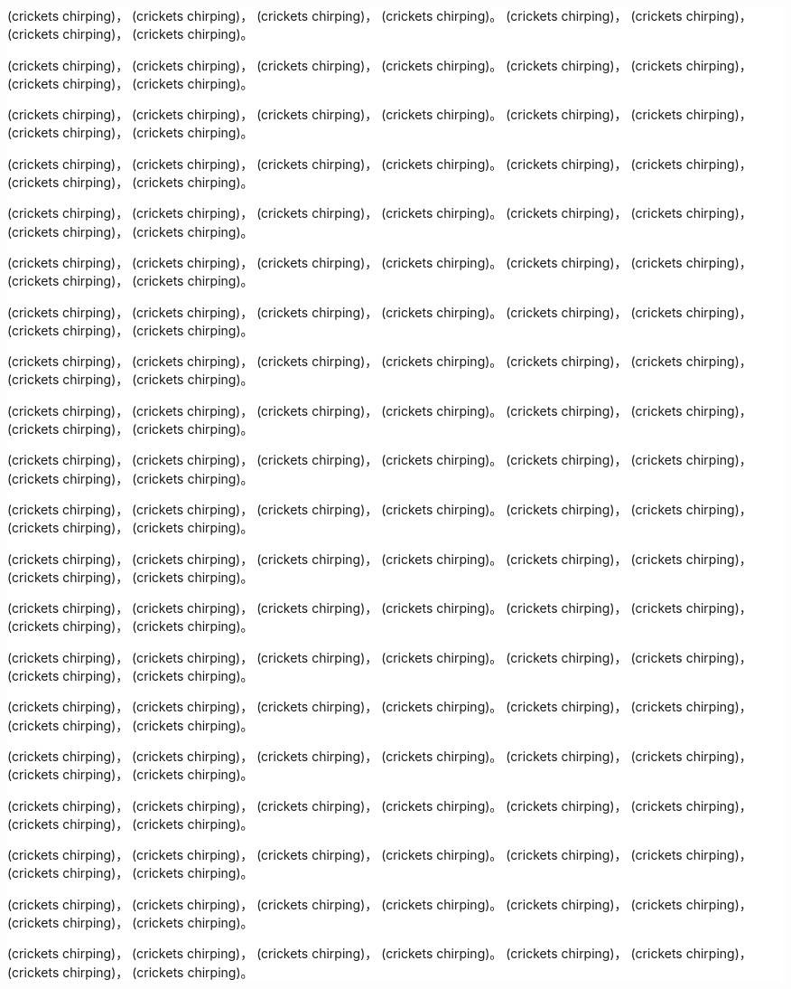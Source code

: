  (crickets chirping)， (crickets chirping)， (crickets chirping)， (crickets chirping)。 (crickets chirping)， (crickets chirping)， (crickets chirping)， (crickets chirping)。

 (crickets chirping)， (crickets chirping)， (crickets chirping)， (crickets chirping)。 (crickets chirping)， (crickets chirping)， (crickets chirping)， (crickets chirping)。

 (crickets chirping)， (crickets chirping)， (crickets chirping)， (crickets chirping)。 (crickets chirping)， (crickets chirping)， (crickets chirping)， (crickets chirping)。

 (crickets chirping)， (crickets chirping)， (crickets chirping)， (crickets chirping)。 (crickets chirping)， (crickets chirping)， (crickets chirping)， (crickets chirping)。

 (crickets chirping)， (crickets chirping)， (crickets chirping)， (crickets chirping)。 (crickets chirping)， (crickets chirping)， (crickets chirping)， (crickets chirping)。

 (crickets chirping)， (crickets chirping)， (crickets chirping)， (crickets chirping)。 (crickets chirping)， (crickets chirping)， (crickets chirping)， (crickets chirping)。

 (crickets chirping)， (crickets chirping)， (crickets chirping)， (crickets chirping)。 (crickets chirping)， (crickets chirping)， (crickets chirping)， (crickets chirping)。

 (crickets chirping)， (crickets chirping)， (crickets chirping)， (crickets chirping)。 (crickets chirping)， (crickets chirping)， (crickets chirping)， (crickets chirping)。

 (crickets chirping)， (crickets chirping)， (crickets chirping)， (crickets chirping)。 (crickets chirping)， (crickets chirping)， (crickets chirping)， (crickets chirping)。

 (crickets chirping)， (crickets chirping)， (crickets chirping)， (crickets chirping)。 (crickets chirping)， (crickets chirping)， (crickets chirping)， (crickets chirping)。

 (crickets chirping)， (crickets chirping)， (crickets chirping)， (crickets chirping)。 (crickets chirping)， (crickets chirping)， (crickets chirping)， (crickets chirping)。

 (crickets chirping)， (crickets chirping)， (crickets chirping)， (crickets chirping)。 (crickets chirping)， (crickets chirping)， (crickets chirping)， (crickets chirping)。

 (crickets chirping)， (crickets chirping)， (crickets chirping)， (crickets chirping)。 (crickets chirping)， (crickets chirping)， (crickets chirping)， (crickets chirping)。

 (crickets chirping)， (crickets chirping)， (crickets chirping)， (crickets chirping)。 (crickets chirping)， (crickets chirping)， (crickets chirping)， (crickets chirping)。

 (crickets chirping)， (crickets chirping)， (crickets chirping)， (crickets chirping)。 (crickets chirping)， (crickets chirping)， (crickets chirping)， (crickets chirping)。

 (crickets chirping)， (crickets chirping)， (crickets chirping)， (crickets chirping)。 (crickets chirping)， (crickets chirping)， (crickets chirping)， (crickets chirping)。

 (crickets chirping)， (crickets chirping)， (crickets chirping)， (crickets chirping)。 (crickets chirping)， (crickets chirping)， (crickets chirping)， (crickets chirping)。

 (crickets chirping)， (crickets chirping)， (crickets chirping)， (crickets chirping)。 (crickets chirping)， (crickets chirping)， (crickets chirping)， (crickets chirping)。

 (crickets chirping)， (crickets chirping)， (crickets chirping)， (crickets chirping)。 (crickets chirping)， (crickets chirping)， (crickets chirping)， (crickets chirping)。

 (crickets chirping)， (crickets chirping)， (crickets chirping)， (crickets chirping)。 (crickets chirping)， (crickets chirping)， (crickets chirping)， (crickets chirping)。
